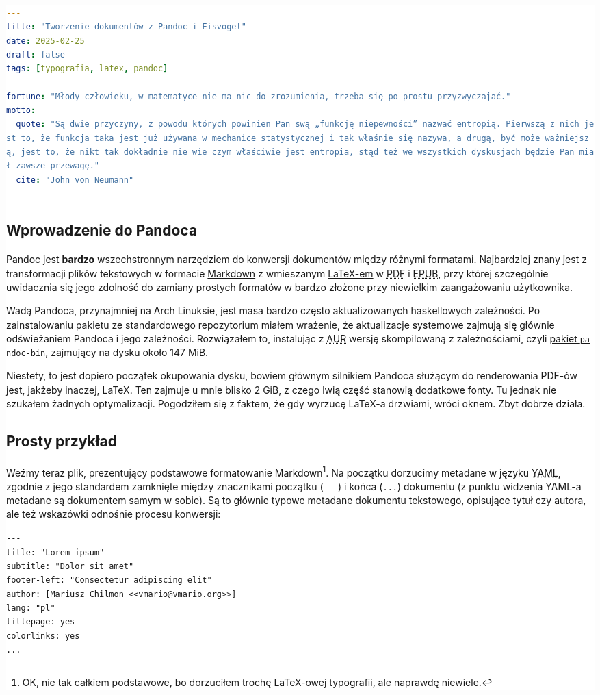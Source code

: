 ```yaml
---
title: "Tworzenie dokumentów z Pandoc i Eisvogel"
date: 2025-02-25
draft: false
tags: [typografia, latex, pandoc]

fortune: "Młody człowieku, w matematyce nie ma nic do zrozumienia, trzeba się po prostu przyzwyczajać."
motto:
  quote: "Są dwie przyczyny, z powodu których powinien Pan swą „funkcję niepewności” nazwać entropią. Pierwszą z nich jest to, że funkcja taka jest już używana w mechanice statystycznej i tak właśnie się nazywa, a drugą, być może ważniejszą, jest to, że nikt tak dokładnie nie wie czym właściwie jest entropia, stąd też we wszystkich dyskusjach będzie Pan miał zawsze przewagę."
  cite: "John von Neumann"
---
```


## Wprowadzenie do Pandoca

[Pandoc](https://pandoc.org) jest **bardzo** wszechstronnym narzędziem do konwersji dokumentów między różnymi formatami. Najbardziej znany jest z transformacji plików tekstowych w formacie [Markdown](https://daringfireball.net/projects/markdown/) z wmieszanym [LaTeX-em](https://www.latex-project.org) w <abbr title="Portable Document Format">PDF</abbr> i <abbr title="Electronic Publication">EPUB</abbr>, przy której szczególnie uwidacznia się jego zdolność do zamiany prostych formatów w bardzo złożone przy niewielkim zaangażowaniu użytkownika.

Wadą Pandoca, przynajmniej na Arch Linuksie, jest masa bardzo często aktualizowanych haskellowych zależności. Po zainstalowaniu pakietu ze standardowego repozytorium miałem wrażenie, że aktualizacje systemowe zajmują się głównie odświeżaniem Pandoca i jego zależności. Rozwiązałem to, instalując z <abbr title="Arch User Repository">AUR</abbr> wersję skompilowaną z&nbsp;zależnościami, czyli <a href="https://aur.archlinux.org/packages/pandoc-bin">pakiet `pandoc-bin`</a>, zajmujący na dysku około 147&nbsp;MiB.

Niestety, to jest dopiero początek okupowania dysku, bowiem głównym silnikiem Pandoca służącym do renderowania PDF-ów jest, jakżeby inaczej, LaTeX. Ten zajmuje u mnie blisko 2&nbsp;GiB, z czego lwią część stanowią dodatkowe fonty. Tu jednak nie szukałem żadnych optymalizacji. Pogodziłem się z faktem, że gdy wyrzucę LaTeX-a drzwiami, wróci oknem. Zbyt dobrze działa.

## Prosty przykład

Weźmy teraz plik, prezentujący podstawowe formatowanie Markdown[^1]. Na początku dorzucimy metadane w języku <abbr title="YAML Ain't Markup Language">YAML</abbr>, zgodnie z jego standardem zamknięte między znacznikami początku (`---`) i końca (`...`) dokumentu (z punktu widzenia YAML-a metadane są dokumentem samym w sobie). Są to głównie typowe metadane dokumentu tekstowego, opisujące tytuł czy autora, ale też wskazówki odnośnie procesu konwersji:

    ---
    title: "Lorem ipsum"
    subtitle: "Dolor sit amet"
    footer-left: "Consectetur adipiscing elit"
    author: [Mariusz Chilmon <<vmario@vmario.org>>]
    lang: "pl"
    titlepage: yes
    colorlinks: yes
    ...


[^1]: OK, nie tak całkiem podstawowe, bo dorzuciłem trochę LaTeX-owej typografii, ale naprawdę niewiele.